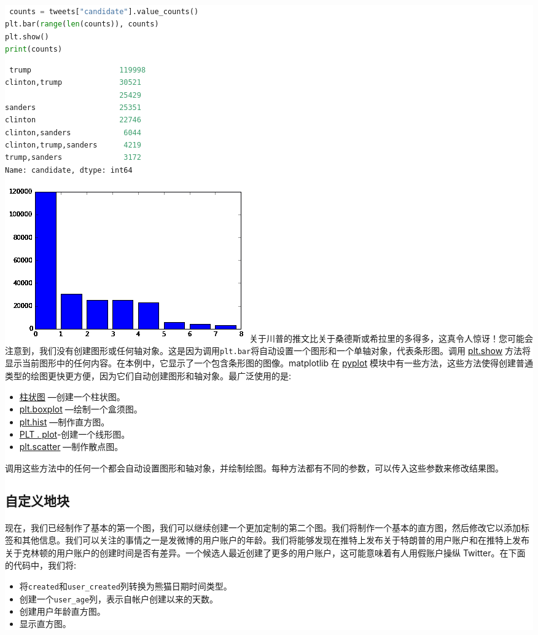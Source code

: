 ```py
 counts = tweets["candidate"].value_counts()
plt.bar(range(len(counts)), counts)
plt.show()
print(counts)
```

```py
 trump                    119998
clinton,trump             30521
                          25429
sanders                   25351
clinton                   22746
clinton,sanders            6044
clinton,trump,sanders      4219
trump,sanders              3172
Name: candidate, dtype: int64
```

![tweet_counts](img/ab1aa2fb4b14c035a2f3da0f89645c6e.png)
关于川普的推文比关于桑德斯或希拉里的多得多，这真令人惊讶！您可能会注意到，我们没有创建图形或任何轴对象。这是因为调用`plt.bar`将自动设置一个图形和一个单轴对象，代表条形图。调用 [plt.show](https://matplotlib.org/api/pyplot_api.html#matplotlib.pyplot.show) 方法将显示当前图形中的任何内容。在本例中，它显示了一个包含条形图的图像。matplotlib 在 [pyplot](https://matplotlib.org/api/pyplot_api.html) 模块中有一些方法，这些方法使得创建普通类型的绘图更快更方便，因为它们自动创建图形和轴对象。最广泛使用的是:

*   [柱状图](https://matplotlib.org/api/pyplot_api.html#matplotlib.pyplot.bar) —创建一个柱状图。
*   [plt.boxplot](https://matplotlib.org/api/pyplot_api.html#matplotlib.pyplot.boxplot) —绘制一个盒须图。
*   [plt.hist](https://matplotlib.org/api/pyplot_api.html#matplotlib.pyplot.hist) —制作直方图。
*   [PLT . plot](https://matplotlib.org/api/pyplot_api.html#matplotlib.pyplot.plot)-创建一个线形图。
*   [plt.scatter](https://matplotlib.org/api/pyplot_api.html#matplotlib.pyplot.scatter) —制作散点图。

调用这些方法中的任何一个都会自动设置图形和轴对象，并绘制绘图。每种方法都有不同的参数，可以传入这些参数来修改结果图。

## 自定义地块

现在，我们已经制作了基本的第一个图，我们可以继续创建一个更加定制的第二个图。我们将制作一个基本的直方图，然后修改它以添加标签和其他信息。我们可以关注的事情之一是发微博的用户账户的年龄。我们将能够发现在推特上发布关于特朗普的用户账户和在推特上发布关于克林顿的用户账户的创建时间是否有差异。一个候选人最近创建了更多的用户账户，这可能意味着有人用假账户操纵 Twitter。在下面的代码中，我们将:

*   将`created`和`user_created`列转换为熊猫日期时间类型。
*   创建一个`user_age`列，表示自帐户创建以来的天数。
*   创建用户年龄直方图。
*   显示直方图。
